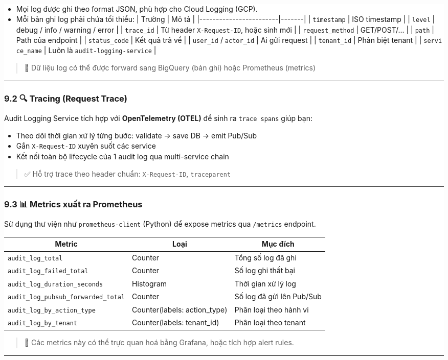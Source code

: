 - Mọi log được ghi theo format JSON, phù hợp cho Cloud Logging (GCP).
- Mỗi bản ghi log phải chứa tối thiểu:
  | Trường                 | Mô tả |
  |------------------------|-------|
  | `timestamp`            | ISO timestamp |
  | `level`                | debug / info / warning / error |
  | `trace_id`             | Từ header `X-Request-ID`, hoặc sinh mới |
  | `request_method`       | GET/POST/... |
  | `path`                 | Path của endpoint |
  | `status_code`          | Kết quả trả về |
  | `user_id` / `actor_id` | Ai gửi request |
  | `tenant_id`            | Phân biệt tenant |
  | `service_name`         | Luôn là `audit-logging-service` |

> 📌 Dữ liệu log có thể được forward sang BigQuery (bản ghi) hoặc Prometheus (metrics)

---

### 9.2 🔍 Tracing (Request Trace)

Audit Logging Service tích hợp với **OpenTelemetry (OTEL)** để sinh ra `trace spans` giúp bạn:
- Theo dõi thời gian xử lý từng bước: validate → save DB → emit Pub/Sub
- Gắn `X-Request-ID` xuyên suốt các service
- Kết nối toàn bộ lifecycle của 1 audit log qua multi-service chain

> ✅ Hỗ trợ trace theo header chuẩn: `X-Request-ID`, `traceparent`

---

### 9.3 📊 Metrics xuất ra Prometheus

Sử dụng thư viện như `prometheus-client` (Python) để expose metrics qua `/metrics` endpoint.

| Metric                             | Loại     | Mục đích |
|------------------------------------|----------|----------|
| `audit_log_total`                  | Counter  | Tổng số log đã ghi |
| `audit_log_failed_total`           | Counter  | Số log ghi thất bại |
| `audit_log_duration_seconds`       | Histogram| Thời gian xử lý log |
| `audit_log_pubsub_forwarded_total` | Counter  | Số log đã gửi lên Pub/Sub |
| `audit_log_by_action_type`         | Counter(labels: action_type) | Phân loại theo hành vi |
| `audit_log_by_tenant`              | Counter(labels: tenant_id)   | Phân loại theo tenant |

> 🧠 Các metrics này có thể trực quan hoá bằng Grafana, hoặc tích hợp alert rules.

---